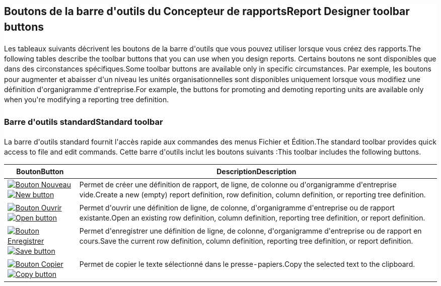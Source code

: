 ## <a name="report-designer-toolbar-buttons"></a><span data-ttu-id="36f71-306">Boutons de la barre d'outils du Concepteur de rapports</span><span class="sxs-lookup"><span data-stu-id="36f71-306">Report Designer toolbar buttons</span></span>
<span data-ttu-id="36f71-307">Les tableaux suivants décrivent les boutons de la barre d'outils que vous pouvez utiliser lorsque vous créez des rapports.</span><span class="sxs-lookup"><span data-stu-id="36f71-307">The following tables describe the toolbar buttons that you can use when you design reports.</span></span> <span data-ttu-id="36f71-308">Certains boutons ne sont disponibles que dans des circonstances spécifiques.</span><span class="sxs-lookup"><span data-stu-id="36f71-308">Some toolbar buttons are available only in specific circumstances.</span></span> <span data-ttu-id="36f71-309">Par exemple, les boutons pour augmenter et abaisser d'un niveau les unités organisationnelles sont disponibles uniquement lorsque vous modifiez une définition d'organigramme d'entreprise.</span><span class="sxs-lookup"><span data-stu-id="36f71-309">For example, the buttons for promoting and demoting reporting units are available only when you're modifying a reporting tree definition.</span></span>

### <a name="standard-toolbar"></a><span data-ttu-id="36f71-310">Barre d'outils standard</span><span class="sxs-lookup"><span data-stu-id="36f71-310">Standard toolbar</span></span>

<span data-ttu-id="36f71-311">La barre d'outils standard fournit l'accès rapide aux commandes des menus Fichier et Édition.</span><span class="sxs-lookup"><span data-stu-id="36f71-311">The standard toolbar provides quick access to file and edit commands.</span></span> <span data-ttu-id="36f71-312">Cette barre d'outils inclut les boutons suivants :</span><span class="sxs-lookup"><span data-stu-id="36f71-312">This toolbar includes the following buttons.</span></span>

| <span data-ttu-id="36f71-313">Bouton</span><span class="sxs-lookup"><span data-stu-id="36f71-313">Button</span></span>                                                                                                                                                                                   | <span data-ttu-id="36f71-314">Description</span><span class="sxs-lookup"><span data-stu-id="36f71-314">Description</span></span>                                                                                                                                                                            |
|------------------------------------------------------------------------------------------------------------------------------------------------------------------------------------------|----------------------------------------------------------------------------------------------------------------------------------------------------------------------------------------|
| <span data-ttu-id="36f71-315">[![Bouton Nouveau](./media/rowc130389.png)](./media/rowc130389.png)</span><span class="sxs-lookup"><span data-stu-id="36f71-315">[![New button](./media/rowc130389.png)](./media/rowc130389.png)</span></span>                              | <span data-ttu-id="36f71-316">Permet de créer une définition de rapport, de ligne, de colonne ou d'organigramme d'entreprise vide.</span><span class="sxs-lookup"><span data-stu-id="36f71-316">Create a new (empty) report definition, row definition, column definition, or reporting tree definition.</span></span>                                                                               |
| <span data-ttu-id="36f71-317">[![Bouton Ouvrir](./media/openfolderc130389.png)](./media/openfolderc130389.png)</span><span class="sxs-lookup"><span data-stu-id="36f71-317">[![Open button](./media/openfolderc130389.png)](./media/openfolderc130389.png)</span></span>               | <span data-ttu-id="36f71-318">Permet d'ouvrir une définition de ligne, de colonne, d'organigramme d'entreprise ou de rapport existante.</span><span class="sxs-lookup"><span data-stu-id="36f71-318">Open an existing row definition, column definition, reporting tree definition, or report definition.</span></span>                                                                                   |
| <span data-ttu-id="36f71-319">[![Bouton Enregistrer](./media/savec130389.png)](./media/savec130389.png)</span><span class="sxs-lookup"><span data-stu-id="36f71-319">[![Save button](./media/savec130389.png)](./media/savec130389.png)</span></span>                           | <span data-ttu-id="36f71-320">Permet d'enregistrer une définition de ligne, de colonne, d'organigramme d'entreprise ou de rapport en cours.</span><span class="sxs-lookup"><span data-stu-id="36f71-320">Save the current row definition, column definition, reporting tree definition, or report definition.</span></span>                                                                                   |
| <span data-ttu-id="36f71-321">[![Bouton Copier](./media/copyc130389.png)](./media/copyc130389.png)</span><span class="sxs-lookup"><span data-stu-id="36f71-321">[![Copy button](./media/copyc130389.png)](./media/copyc130389.png)</span></span>                           | <span data-ttu-id="36f71-322">Permet de copier le texte sélectionné dans le presse-papiers.</span><span class="sxs-lookup"><span data-stu-id="36f71-322">Copy the selected text to the clipboard.</span></span>                                                                                                                                               |